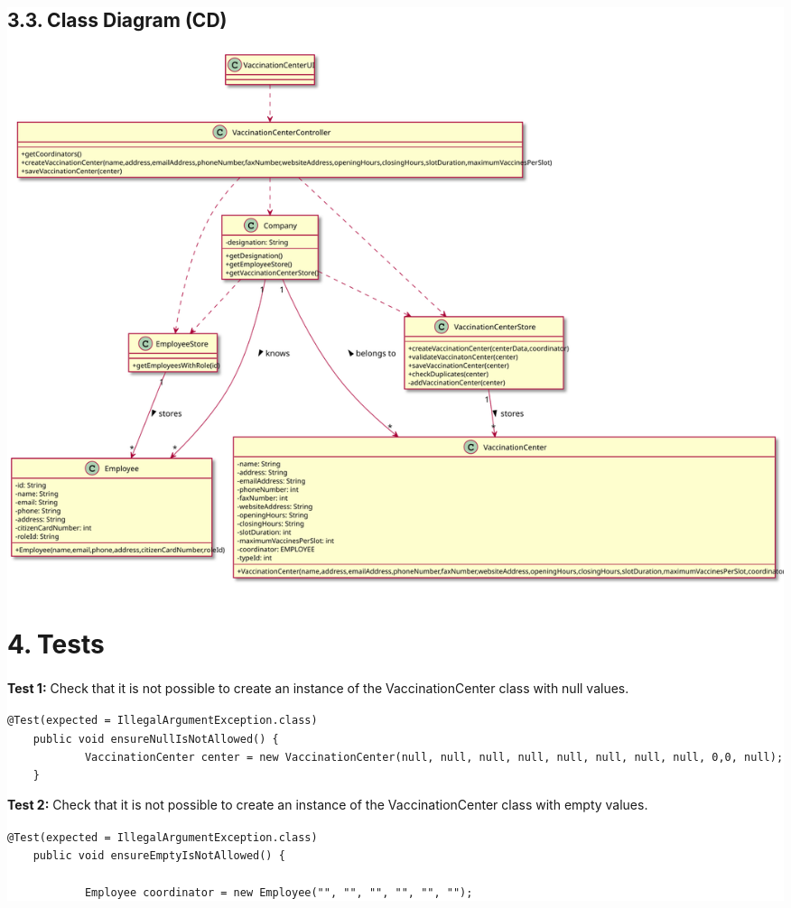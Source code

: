 ## 3.3. Class Diagram (CD)

![US09_CD](CD/US09_CD.svg)

# 4. Tests 

**Test 1:** Check that it is not possible to create an instance of the VaccinationCenter class with null values. 

	@Test(expected = IllegalArgumentException.class)
        public void ensureNullIsNotAllowed() {
                VaccinationCenter center = new VaccinationCenter(null, null, null, null, null, null, null, null, 0,0, null);
        }
	
**Test 2:** Check that it is not possible to create an instance of the VaccinationCenter class with empty values.

	@Test(expected = IllegalArgumentException.class)
        public void ensureEmptyIsNotAllowed() {

                Employee coordinator = new Employee("", "", "", "", "", "");
